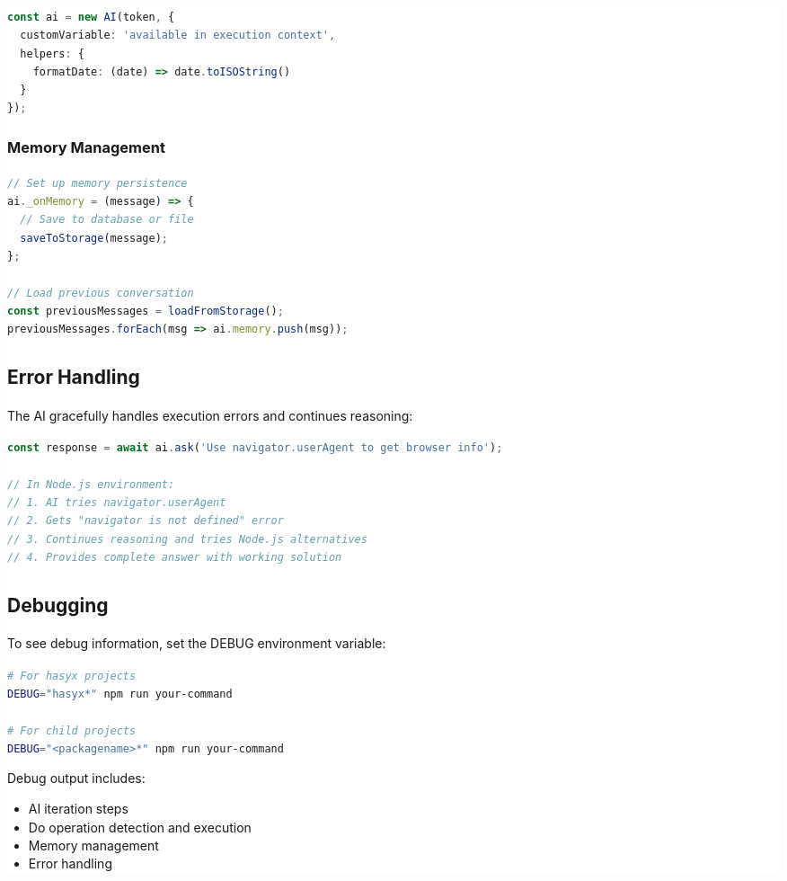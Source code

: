 ```typescript
const ai = new AI(token, {
  customVariable: 'available in execution context',
  helpers: {
    formatDate: (date) => date.toISOString()
  }
});
```

### Memory Management

```typescript
// Set up memory persistence
ai._onMemory = (message) => {
  // Save to database or file
  saveToStorage(message);
};

// Load previous conversation
const previousMessages = loadFromStorage();
previousMessages.forEach(msg => ai.memory.push(msg));
```

## Error Handling

The AI gracefully handles execution errors and continues reasoning:

```typescript
const response = await ai.ask('Use navigator.userAgent to get browser info');

// In Node.js environment:
// 1. AI tries navigator.userAgent
// 2. Gets "navigator is not defined" error
// 3. Continues reasoning and tries Node.js alternatives
// 4. Provides complete answer with working solution
```

## Debugging

To see debug information, set the DEBUG environment variable:

```bash
# For hasyx projects
DEBUG="hasyx*" npm run your-command

# For child projects
DEBUG="<packagename>*" npm run your-command
```

Debug output includes:
- AI iteration steps
- Do operation detection and execution
- Memory management
- Error handling
